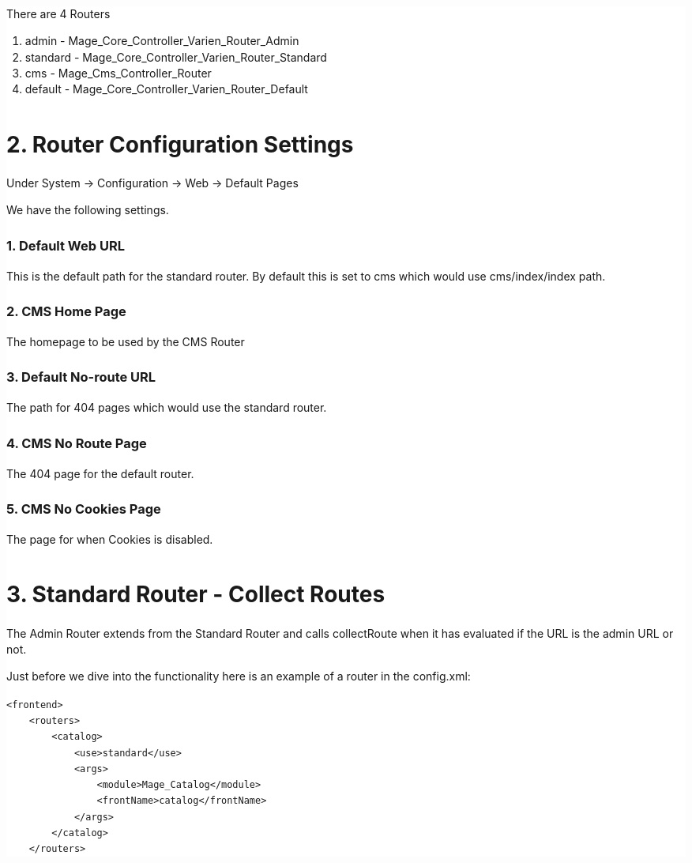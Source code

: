 There are 4 Routers

1. admin - Mage_Core_Controller_Varien_Router_Admin
2. standard - Mage_Core_Controller_Varien_Router_Standard
1. cms - Mage_Cms_Controller_Router
4. default - Mage_Core_Controller_Varien_Router_Default


# 2. Router Configuration Settings

Under System -> Configuration -> Web -> Default Pages

We have the following settings.

### 1. Default Web URL

This is the default path for the standard router.
By default this is set to cms which would use cms/index/index path.

### 2. CMS Home Page

The homepage to be used by the CMS Router

### 3. Default No-route URL

The path for 404 pages which would use the standard router.

### 4. CMS No Route Page

The 404 page for the default router.

### 5. CMS No Cookies Page

The page for when Cookies is disabled.


# 3. Standard Router - Collect Routes

The Admin Router extends from the Standard Router and calls collectRoute when it has evaluated if the URL is the admin URL or not.

Just before we dive into the functionality here is an example of a router in the config.xml:


    <frontend>
        <routers>
            <catalog>
                <use>standard</use>
                <args>
                    <module>Mage_Catalog</module>
                    <frontName>catalog</frontName>
                </args>
            </catalog>
        </routers>
